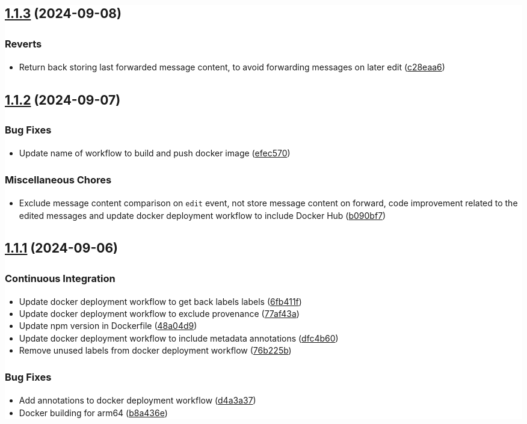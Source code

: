 
## [1.1.3](https://github.com/PetroVoronov/telegram-forward-user-bot/compare/v1.1.2...v1.1.3) (2024-09-08)


### Reverts

* Return back storing last forwarded message content, to avoid forwarding messages on later edit ([c28eaa6](https://github.com/PetroVoronov/telegram-forward-user-bot/commit/c28eaa63231b5edcfb356c30cbad3952002e970a))


## [1.1.2](https://github.com/PetroVoronov/telegram-forward-user-bot/compare/v1.1.1...v1.1.2) (2024-09-07)


### Bug Fixes

* Update name of workflow to build and push docker image ([efec570](https://github.com/PetroVoronov/telegram-forward-user-bot/commit/efec570e012fcc9ad5cd34ac4c4216612b460e0d))

### Miscellaneous Chores

* Exclude message content comparison on `edit` event, not store message content on forward, code improvement related to the edited messages and update docker deployment workflow to include Docker Hub ([b090bf7](https://github.com/PetroVoronov/telegram-forward-user-bot/commit/b090bf70053717b3db8bf948e8cf43e41ba4b71b))


## [1.1.1](https://github.com/PetroVoronov/telegram-forward-user-bot/compare/v1.1.0...v1.1.1) (2024-09-06)


### Continuous Integration

* Update docker deployment workflow to get back labels labels ([6fb411f](https://github.com/PetroVoronov/telegram-forward-user-bot/commit/6fb411fc7415f9b54631e40b798f8cb804ebfdde))
* Update docker deployment workflow to exclude provenance ([77af43a](https://github.com/PetroVoronov/telegram-forward-user-bot/commit/77af43ac3adc1d39e15aff06b60d88822e2a8db0))
* Update npm version in Dockerfile ([48a04d9](https://github.com/PetroVoronov/telegram-forward-user-bot/commit/48a04d951297ac763d529b8582220eecfb44ad2e))
* Update docker deployment workflow to include metadata annotations ([dfc4b60](https://github.com/PetroVoronov/telegram-forward-user-bot/commit/dfc4b600ec8842f91308b33c824246d2235433a5))
* Remove unused labels from docker deployment workflow ([76b225b](https://github.com/PetroVoronov/telegram-forward-user-bot/commit/76b225b8b995acfa3e4326b35b06d7084219d0e1))

### Bug Fixes

* Add annotations to docker deployment workflow ([d4a3a37](https://github.com/PetroVoronov/telegram-forward-user-bot/commit/d4a3a374b048116a7d2a25b8122f59bc1d7db76f))
* Docker building for arm64 ([b8a436e](https://github.com/PetroVoronov/telegram-forward-user-bot/commit/b8a436ebd132d5c3731263cd4105a35249a5357c))
